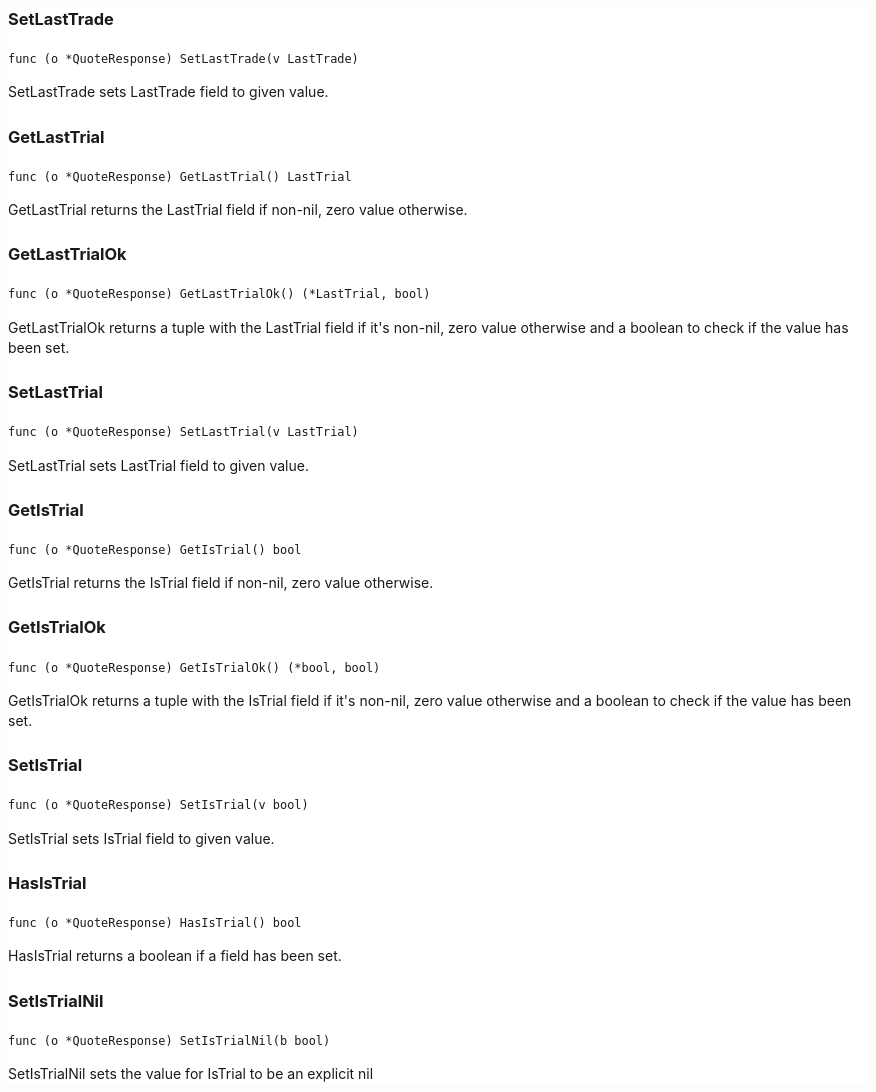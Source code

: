 ### SetLastTrade

`func (o *QuoteResponse) SetLastTrade(v LastTrade)`

SetLastTrade sets LastTrade field to given value.


### GetLastTrial

`func (o *QuoteResponse) GetLastTrial() LastTrial`

GetLastTrial returns the LastTrial field if non-nil, zero value otherwise.

### GetLastTrialOk

`func (o *QuoteResponse) GetLastTrialOk() (*LastTrial, bool)`

GetLastTrialOk returns a tuple with the LastTrial field if it's non-nil, zero value otherwise
and a boolean to check if the value has been set.

### SetLastTrial

`func (o *QuoteResponse) SetLastTrial(v LastTrial)`

SetLastTrial sets LastTrial field to given value.


### GetIsTrial

`func (o *QuoteResponse) GetIsTrial() bool`

GetIsTrial returns the IsTrial field if non-nil, zero value otherwise.

### GetIsTrialOk

`func (o *QuoteResponse) GetIsTrialOk() (*bool, bool)`

GetIsTrialOk returns a tuple with the IsTrial field if it's non-nil, zero value otherwise
and a boolean to check if the value has been set.

### SetIsTrial

`func (o *QuoteResponse) SetIsTrial(v bool)`

SetIsTrial sets IsTrial field to given value.

### HasIsTrial

`func (o *QuoteResponse) HasIsTrial() bool`

HasIsTrial returns a boolean if a field has been set.

### SetIsTrialNil

`func (o *QuoteResponse) SetIsTrialNil(b bool)`

 SetIsTrialNil sets the value for IsTrial to be an explicit nil
